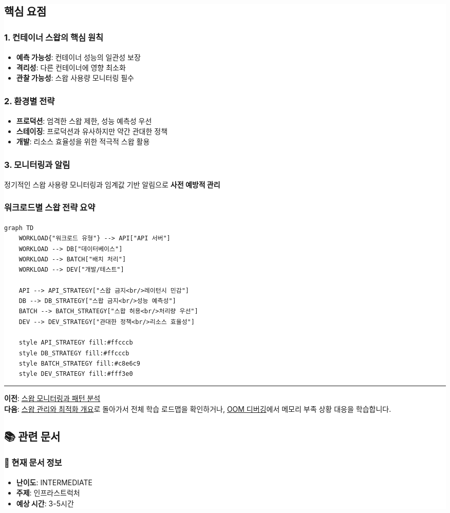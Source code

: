 ## 핵심 요점

### 1. 컨테이너 스왑의 핵심 원칙

- **예측 가능성**: 컨테이너 성능의 일관성 보장
- **격리성**: 다른 컨테이너에 영향 최소화
- **관찰 가능성**: 스왑 사용량 모니터링 필수

### 2. 환경별 전략

- **프로덕션**: 엄격한 스왑 제한, 성능 예측성 우선
- **스테이징**: 프로덕션과 유사하지만 약간 관대한 정책
- **개발**: 리소스 효율성을 위한 적극적 스왑 활용

### 3. 모니터링과 알림

정기적인 스왑 사용량 모니터링과 임계값 기반 알림으로 **사전 예방적 관리**

### 워크로드별 스왑 전략 요약

```mermaid
graph TD
    WORKLOAD{"워크로드 유형"} --> API["API 서버"]
    WORKLOAD --> DB["데이터베이스"]
    WORKLOAD --> BATCH["배치 처리"]
    WORKLOAD --> DEV["개발/테스트"]

    API --> API_STRATEGY["스왑 금지<br/>레이턴시 민감"]
    DB --> DB_STRATEGY["스왑 금지<br/>성능 예측성"]
    BATCH --> BATCH_STRATEGY["스왑 허용<br/>처리량 우선"]
    DEV --> DEV_STRATEGY["관대한 정책<br/>리소스 효율성"]

    style API_STRATEGY fill:#ffcccb
    style DB_STRATEGY fill:#ffcccb  
    style BATCH_STRATEGY fill:#c8e6c9
    style DEV_STRATEGY fill:#fff3e0
```

---

**이전**: [스왑 모니터링과 패턴 분석](./03-07-07-swap-monitoring-analysis.md)  
**다음**: [스왑 관리와 최적화 개요](./03-04-02-swap-management.md)로 돌아가서 전체 학습 로드맵을 확인하거나, [OOM 디버깅](./03-07-08-oom-debugging.md)에서 메모리 부족 상황 대응을 학습합니다.

## 📚 관련 문서

### 📖 현재 문서 정보

- **난이도**: INTERMEDIATE
- **주제**: 인프라스트럭처
- **예상 시간**: 3-5시간
